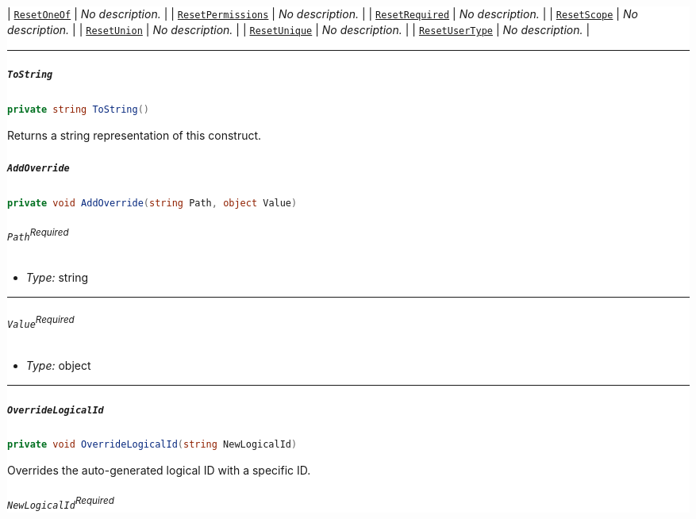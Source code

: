 | <code><a href="#@cdktf/provider-okta.appUserSchema.AppUserSchema.resetOneOf">ResetOneOf</a></code> | *No description.* |
| <code><a href="#@cdktf/provider-okta.appUserSchema.AppUserSchema.resetPermissions">ResetPermissions</a></code> | *No description.* |
| <code><a href="#@cdktf/provider-okta.appUserSchema.AppUserSchema.resetRequired">ResetRequired</a></code> | *No description.* |
| <code><a href="#@cdktf/provider-okta.appUserSchema.AppUserSchema.resetScope">ResetScope</a></code> | *No description.* |
| <code><a href="#@cdktf/provider-okta.appUserSchema.AppUserSchema.resetUnion">ResetUnion</a></code> | *No description.* |
| <code><a href="#@cdktf/provider-okta.appUserSchema.AppUserSchema.resetUnique">ResetUnique</a></code> | *No description.* |
| <code><a href="#@cdktf/provider-okta.appUserSchema.AppUserSchema.resetUserType">ResetUserType</a></code> | *No description.* |

---

##### `ToString` <a name="ToString" id="@cdktf/provider-okta.appUserSchema.AppUserSchema.toString"></a>

```csharp
private string ToString()
```

Returns a string representation of this construct.

##### `AddOverride` <a name="AddOverride" id="@cdktf/provider-okta.appUserSchema.AppUserSchema.addOverride"></a>

```csharp
private void AddOverride(string Path, object Value)
```

###### `Path`<sup>Required</sup> <a name="Path" id="@cdktf/provider-okta.appUserSchema.AppUserSchema.addOverride.parameter.path"></a>

- *Type:* string

---

###### `Value`<sup>Required</sup> <a name="Value" id="@cdktf/provider-okta.appUserSchema.AppUserSchema.addOverride.parameter.value"></a>

- *Type:* object

---

##### `OverrideLogicalId` <a name="OverrideLogicalId" id="@cdktf/provider-okta.appUserSchema.AppUserSchema.overrideLogicalId"></a>

```csharp
private void OverrideLogicalId(string NewLogicalId)
```

Overrides the auto-generated logical ID with a specific ID.

###### `NewLogicalId`<sup>Required</sup> <a name="NewLogicalId" id="@cdktf/provider-okta.appUserSchema.AppUserSchema.overrideLogicalId.parameter.newLogicalId"></a>
